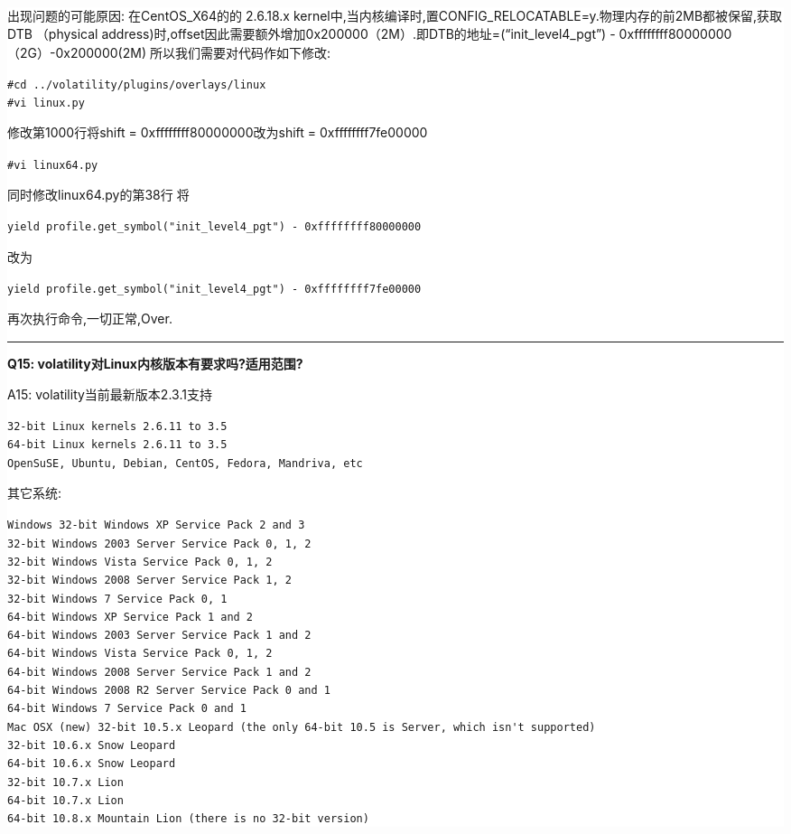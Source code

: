 出现问题的可能原因: 在CentOS_X64的的 2.6.18.x kernel中,当内核编译时,置CONFIG_RELOCATABLE=y.物理内存的前2MB都被保留,获取DTB （physical address)时,offset因此需要额外增加0x200000（2M）.即DTB的地址=(“init_level4_pgt”) - 0xffffffff80000000（2G）-0x200000(2M) 所以我们需要对代码作如下修改:

```
#cd ../volatility/plugins/overlays/linux
#vi linux.py

```

修改第1000行将shift = 0xffffffff80000000改为shift = 0xffffffff7fe00000

```
#vi linux64.py

```

同时修改linux64.py的第38行 将

```
yield profile.get_symbol("init_level4_pgt") - 0xffffffff80000000

```

改为

```
yield profile.get_symbol("init_level4_pgt") - 0xffffffff7fe00000

```

再次执行命令,一切正常,Over.

* * *

**Q15: volatility对Linux内核版本有要求吗?适用范围?**

A15: volatility当前最新版本2.3.1支持

```
32-bit Linux kernels 2.6.11 to 3.5    
64-bit Linux kernels 2.6.11 to 3.5    
OpenSuSE, Ubuntu, Debian, CentOS, Fedora, Mandriva, etc

```

其它系统:

```
Windows 32-bit Windows XP Service Pack 2 and 3 
32-bit Windows 2003 Server Service Pack 0, 1, 2 
32-bit Windows Vista Service Pack 0, 1, 2 
32-bit Windows 2008 Server Service Pack 1, 2 
32-bit Windows 7 Service Pack 0, 1 
64-bit Windows XP Service Pack 1 and 2 
64-bit Windows 2003 Server Service Pack 1 and 2 
64-bit Windows Vista Service Pack 0, 1, 2 
64-bit Windows 2008 Server Service Pack 1 and 2 
64-bit Windows 2008 R2 Server Service Pack 0 and 1 
64-bit Windows 7 Service Pack 0 and 1 
Mac OSX (new) 32-bit 10.5.x Leopard (the only 64-bit 10.5 is Server, which isn't supported) 
32-bit 10.6.x Snow Leopard 
64-bit 10.6.x Snow Leopard 
32-bit 10.7.x Lion 
64-bit 10.7.x Lion 
64-bit 10.8.x Mountain Lion (there is no 32-bit version) 

```
